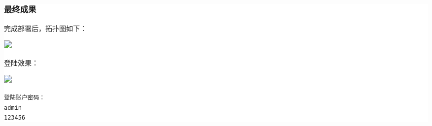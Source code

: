 ### 最终成果

完成部署后，拓扑图如下：

<image src="https://grstatic.oss-cn-shanghai.aliyuncs.com/images/docs/5.2/advanced-scenarios/micro/spring_cloud/spring-cloud-case/spring-cloud-case-8.png" width="100%" />

登陆效果：

<image src="https://grstatic.oss-cn-shanghai.aliyuncs.com/images/docs/5.1/micro/spring-cloud/spring-cloud-case/spring-cloud-case-9.png" width="100%" />

```bash
登陆账户密码：
admin
123456
```
